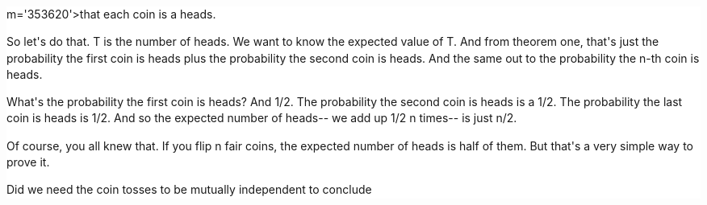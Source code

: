   m='353620'>that</span> <span m='353730'>each</span> <span
  m='353930'>coin</span> <span m='354260'>is</span> <span m='354430'>a</span>
  <span m='354490'>heads.</span> </p><p><span m='355930'>So</span> <span
  m='356220'>let's</span> <span m='356470'>do</span> <span
  m='356610'>that.</span> <span m='357960'>T</span> <span m='358370'>is</span>
  <span m='358500'>the</span> <span m='358580'>number</span> <span
  m='358920'>of</span> <span m='359010'>heads.</span> <span m='362880'>We</span>
  <span m='362990'>want</span> <span m='363250'>to</span> <span
  m='363290'>know</span> <span m='363390'>the</span> <span
  m='363520'>expected</span> <span m='364090'>value</span> <span
  m='364450'>of</span> <span m='364540'>T.</span> <span m='365460'>And</span>
  <span m='365650'>from</span> <span m='365830'>theorem</span> <span
  m='366220'>one,</span> <span m='366610'>that's</span> <span
  m='366870'>just</span> <span m='367810'>the</span> <span
  m='368120'>probability</span> <span m='368680'>the</span> <span
  m='368790'>first</span> <span m='369100'>coin</span> <span
  m='369340'>is</span> <span m='369480'>heads</span> <span
  m='369950'>plus</span> <span m='370210'>the</span> <span
  m='370290'>probability</span> <span m='371070'>the</span> <span
  m='371090'>second</span> <span m='371540'>coin</span> <span
  m='371820'>is</span> <span m='371950'>heads.</span> <span
  m='373700'>And</span> <span m='373880'>the</span> <span m='373970'>same</span>
  <span m='374310'>out</span> <span m='374660'>to</span> <span
  m='374700'>the</span> <span m='374770'>probability</span> <span
  m='375175'>the</span> <span m='375580'>n-th</span> <span m='375860'>coin
  is</span> <span m='376280'>heads.</span> </p><p><span m='378700'>What's</span>
  <span m='378920'>the</span> <span m='379010'>probability</span> <span
  m='379500'>the</span> <span m='379590'>first</span> <span
  m='379850'>coin</span> <span m='380080'>is</span> <span
  m='380200'>heads?</span> <span m='383750'>And</span> <span
  m='383860'>1/2.</span> <span m='385620'>The probability</span> <span
  m='386110'>the</span> <span m='386210'>second</span> <span
  m='386610'>coin</span> <span m='386870'>is</span> <span
  m='387000'>heads</span> <span m='387290'>is</span> <span m='387410'>a</span>
  <span m='387460'>1/2.</span> <span m='389730'>The probability</span> <span
  m='390005'>the</span> <span m='390280'>last</span> <span
  m='390710'>coin</span> <span m='391000'>is</span> <span
  m='391140'>heads</span> <span m='391350'>is</span> <span
  m='391470'>1/2.</span> <span m='394730'>And</span> <span m='394920'>so</span>
  <span m='395870'>the</span> <span m='395960'>expected</span> <span
  m='396430'>number</span> <span m='396660'>of</span> <span
  m='396720'>heads--</span> <span m='397180'>we</span> <span
  m='397380'>add</span> <span m='397610'>up</span> <span m='397770'>1/2</span>
  <span m='398140'>n</span> <span m='398330'>times--</span> <span
  m='398740'>is</span> <span m='398870'>just</span> <span m='399200'>n/2.</span>
  </p><p><span m='401798'>Of</span> <span m='402260'>course,</span> <span
  m='402630'>you</span> <span m='402780'>all</span> <span m='403010'>knew</span>
  <span m='403220'>that.</span> <span m='403470'>If</span> <span
  m='403540'>you</span> <span m='403650'>flip</span> <span m='403890'>n</span>
  <span m='404100'>fair</span> <span m='404320'>coins,</span> <span
  m='404760'>the</span> <span m='404850'>expected</span> <span
  m='405200'>number</span> <span m='405440'>of</span> <span
  m='405500'>heads</span> <span m='405800'>is</span> <span
  m='405930'>half</span> <span m='406180'>of</span> <span
  m='406270'>them.</span> <span m='406900'>But</span> <span
  m='407080'>that's</span> <span m='407310'>a</span> <span
  m='407360'>very</span> <span m='407720'>simple</span> <span
  m='408100'>way</span> <span m='408230'>to</span> <span m='408320'>prove</span>
  <span m='408660'>it.</span> </p><p><span m='410770'>Did</span> <span
  m='410940'>we</span> <span m='411050'>need</span> <span m='411350'>the</span>
  <span m='411430'>coin</span> <span m='411870'>tosses</span> <span
  m='412420'>to</span> <span m='412540'>be</span> <span
  m='412680'>mutually</span> <span m='413290'>independent</span> <span
  m='414660'>to</span> <span m='414830'>conclude</span> <span